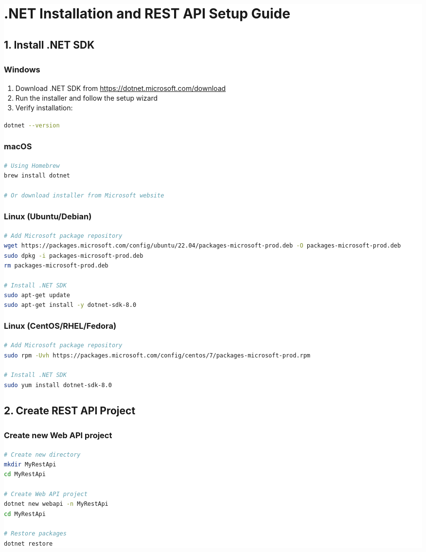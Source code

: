 # .NET Installation and REST API Setup Guide

## 1. Install .NET SDK

### Windows
1. Download .NET SDK from https://dotnet.microsoft.com/download
2. Run the installer and follow the setup wizard
3. Verify installation:
```bash
dotnet --version
```

### macOS
```bash
# Using Homebrew
brew install dotnet

# Or download installer from Microsoft website
```

### Linux (Ubuntu/Debian)
```bash
# Add Microsoft package repository
wget https://packages.microsoft.com/config/ubuntu/22.04/packages-microsoft-prod.deb -O packages-microsoft-prod.deb
sudo dpkg -i packages-microsoft-prod.deb
rm packages-microsoft-prod.deb

# Install .NET SDK
sudo apt-get update
sudo apt-get install -y dotnet-sdk-8.0
```

### Linux (CentOS/RHEL/Fedora)
```bash
# Add Microsoft package repository
sudo rpm -Uvh https://packages.microsoft.com/config/centos/7/packages-microsoft-prod.rpm

# Install .NET SDK
sudo yum install dotnet-sdk-8.0
```

## 2. Create REST API Project

### Create new Web API project
```bash
# Create new directory
mkdir MyRestApi
cd MyRestApi

# Create Web API project
dotnet new webapi -n MyRestApi
cd MyRestApi

# Restore packages
dotnet restore
```
